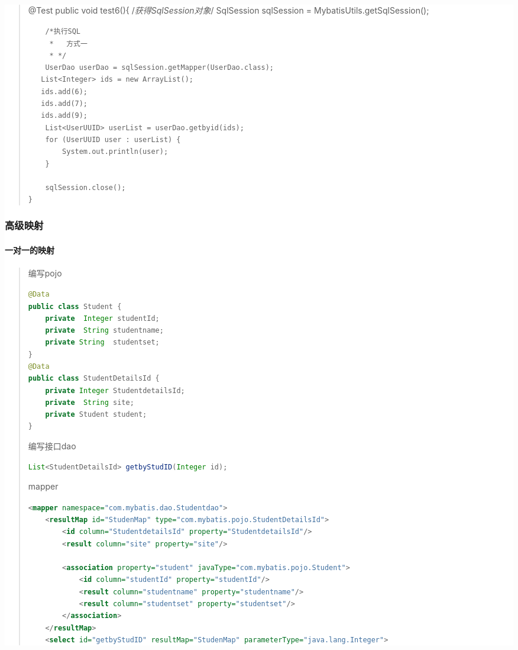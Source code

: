 >  @Test
>     public void test6(){
>         /*获得SqlSession对象*/
>         SqlSession sqlSession = MybatisUtils.getSqlSession();
> 
>         /*执行SQL
>          *   方式一
>          * */
>         UserDao userDao = sqlSession.getMapper(UserDao.class);
>        List<Integer> ids = new ArrayList();
>        ids.add(6);
>        ids.add(7);
>        ids.add(9);
>         List<UserUUID> userList = userDao.getbyid(ids);
>         for (UserUUID user : userList) {
>             System.out.println(user);
>         }
> 
>         sqlSession.close();
>     }
> ```

### 高级映射

#### 一对一的映射

> 编写pojo
>
> ```java
> @Data
> public class Student {
>     private  Integer studentId;
>     private  String studentname;
>     private String  studentset;
> }
> @Data
> public class StudentDetailsId {
>     private Integer StudentdetailsId;
>     private  String site;
>     private Student student;
> }
> ```
>
> 编写接口dao
>
> ```java
> List<StudentDetailsId> getbyStudID(Integer id);
> ```
>
> mapper
>
> ```xml
> <mapper namespace="com.mybatis.dao.Studentdao">
>     <resultMap id="StudenMap" type="com.mybatis.pojo.StudentDetailsId">
>         <id column="StudentdetailsId" property="StudentdetailsId"/>
>         <result column="site" property="site"/>
>         
>         <association property="student" javaType="com.mybatis.pojo.Student">
>             <id column="studentId" property="studentId"/>
>             <result column="studentname" property="studentname"/>
>             <result column="studentset" property="studentset"/>
>         </association>
>     </resultMap>
>     <select id="getbyStudID" resultMap="StudenMap" parameterType="java.lang.Integer">